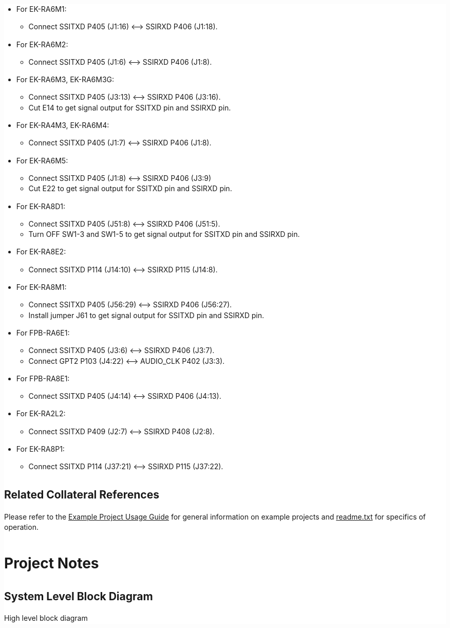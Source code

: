 * For EK-RA6M1:
   * Connect SSITXD P405 (J1:16) <--> SSIRXD P406 (J1:18).

* For EK-RA6M2:
   * Connect SSITXD P405 (J1:6) <--> SSIRXD P406 (J1:8).

* For EK-RA6M3, EK-RA6M3G:
   * Connect SSITXD P405 (J3:13) <--> SSIRXD P406 (J3:16).
   * Cut E14 to get signal output for SSITXD pin and SSIRXD pin.

* For EK-RA4M3, EK-RA6M4:
   * Connect SSITXD P405 (J1:7) <--> SSIRXD P406 (J1:8).

* For EK-RA6M5:
   * Connect SSITXD P405 (J1:8) <--> SSIRXD P406 (J3:9)
   * Cut E22 to get signal output for SSITXD pin and SSIRXD pin.

* For EK-RA8D1:
   * Connect SSITXD P405 (J51:8) <--> SSIRXD P406 (J51:5).
   * Turn OFF SW1-3 and SW1-5 to get signal output for SSITXD pin and SSIRXD pin.

* For EK-RA8E2:
   * Connect SSITXD P114 (J14:10) <--> SSIRXD P115 (J14:8).

* For EK-RA8M1:
   * Connect SSITXD P405 (J56:29) <--> SSIRXD P406 (J56:27).
   * Install jumper J61 to get signal output for SSITXD pin and SSIRXD pin.

* For FPB-RA6E1:
   * Connect SSITXD P405 (J3:6) <--> SSIRXD P406 (J3:7).
   * Connect GPT2 P103 (J4:22) <--> AUDIO_CLK P402 (J3:3).

* For FPB-RA8E1:
   * Connect SSITXD P405 (J4:14) <--> SSIRXD P406 (J4:13).

* For EK-RA2L2:
   * Connect SSITXD P409 (J2:7) <--> SSIRXD P408 (J2:8).

* For EK-RA8P1:
   * Connect SSITXD P114 (J37:21) <--> SSIRXD P115 (J37:22).

## Related Collateral References ##
Please refer to the [Example Project Usage Guide](https://github.com/renesas/ra-fsp-examples/blob/master/example_projects/Example%20Project%20Usage%20Guide.pdf) for general information on example projects and [readme.txt](./readme.txt) for specifics of operation.

# Project Notes #

## System Level Block Diagram ##
High level block diagram
